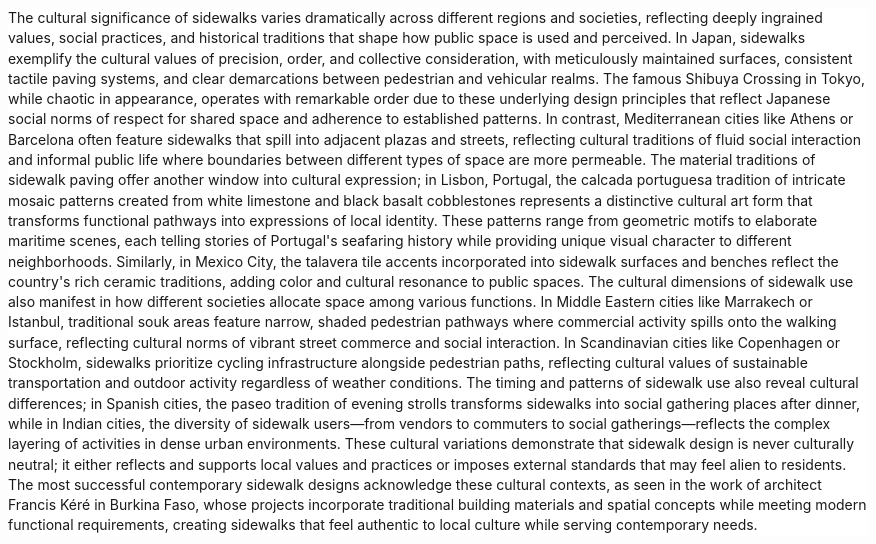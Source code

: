 The cultural significance of sidewalks varies dramatically across different regions and societies, reflecting deeply ingrained values, social practices, and historical traditions that shape how public space is used and perceived. In Japan, sidewalks exemplify the cultural values of precision, order, and collective consideration, with meticulously maintained surfaces, consistent tactile paving systems, and clear demarcations between pedestrian and vehicular realms. The famous Shibuya Crossing in Tokyo, while chaotic in appearance, operates with remarkable order due to these underlying design principles that reflect Japanese social norms of respect for shared space and adherence to established patterns. In contrast, Mediterranean cities like Athens or Barcelona often feature sidewalks that spill into adjacent plazas and streets, reflecting cultural traditions of fluid social interaction and informal public life where boundaries between different types of space are more permeable. The material traditions of sidewalk paving offer another window into cultural expression; in Lisbon, Portugal, the calcada portuguesa tradition of intricate mosaic patterns created from white limestone and black basalt cobblestones represents a distinctive cultural art form that transforms functional pathways into expressions of local identity. These patterns range from geometric motifs to elaborate maritime scenes, each telling stories of Portugal's seafaring history while providing unique visual character to different neighborhoods. Similarly, in Mexico City, the talavera tile accents incorporated into sidewalk surfaces and benches reflect the country's rich ceramic traditions, adding color and cultural resonance to public spaces. The cultural dimensions of sidewalk use also manifest in how different societies allocate space among various functions. In Middle Eastern cities like Marrakech or Istanbul, traditional souk areas feature narrow, shaded pedestrian pathways where commercial activity spills onto the walking surface, reflecting cultural norms of vibrant street commerce and social interaction. In Scandinavian cities like Copenhagen or Stockholm, sidewalks prioritize cycling infrastructure alongside pedestrian paths, reflecting cultural values of sustainable transportation and outdoor activity regardless of weather conditions. The timing and patterns of sidewalk use also reveal cultural differences; in Spanish cities, the paseo tradition of evening strolls transforms sidewalks into social gathering places after dinner, while in Indian cities, the diversity of sidewalk users—from vendors to commuters to social gatherings—reflects the complex layering of activities in dense urban environments. These cultural variations demonstrate that sidewalk design is never culturally neutral; it either reflects and supports local values and practices or imposes external standards that may feel alien to residents. The most successful contemporary sidewalk designs acknowledge these cultural contexts, as seen in the work of architect Francis Kéré in Burkina Faso, whose projects incorporate traditional building materials and spatial concepts while meeting modern functional requirements, creating sidewalks that feel authentic to local culture while serving contemporary needs.
